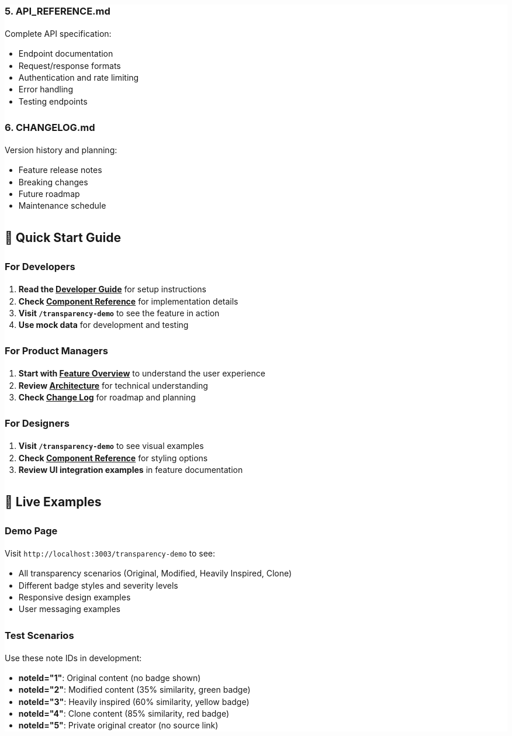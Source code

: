 ### 5. **API_REFERENCE.md**
Complete API specification:
- Endpoint documentation
- Request/response formats
- Authentication and rate limiting
- Error handling
- Testing endpoints

### 6. **CHANGELOG.md**
Version history and planning:
- Feature release notes
- Breaking changes
- Future roadmap
- Maintenance schedule

## 🚀 Quick Start Guide

### For Developers
1. **Read the [Developer Guide](./DEVELOPER_GUIDE.md)** for setup instructions
2. **Check [Component Reference](./COMPONENT_REFERENCE.md)** for implementation details
3. **Visit `/transparency-demo`** to see the feature in action
4. **Use mock data** for development and testing

### For Product Managers
1. **Start with [Feature Overview](./TRANSPARENCY_FEATURE.md)** to understand the user experience
2. **Review [Architecture](./ARCHITECTURE.md)** for technical understanding
3. **Check [Change Log](./CHANGELOG.md)** for roadmap and planning

### For Designers
1. **Visit `/transparency-demo`** to see visual examples
2. **Check [Component Reference](./COMPONENT_REFERENCE.md)** for styling options
3. **Review UI integration examples** in feature documentation

## 🎨 Live Examples

### Demo Page
Visit `http://localhost:3003/transparency-demo` to see:
- All transparency scenarios (Original, Modified, Heavily Inspired, Clone)
- Different badge styles and severity levels
- Responsive design examples
- User messaging examples

### Test Scenarios
Use these note IDs in development:
- **noteId="1"**: Original content (no badge shown)
- **noteId="2"**: Modified content (35% similarity, green badge)
- **noteId="3"**: Heavily inspired (60% similarity, yellow badge)
- **noteId="4"**: Clone content (85% similarity, red badge)
- **noteId="5"**: Private original creator (no source link)
